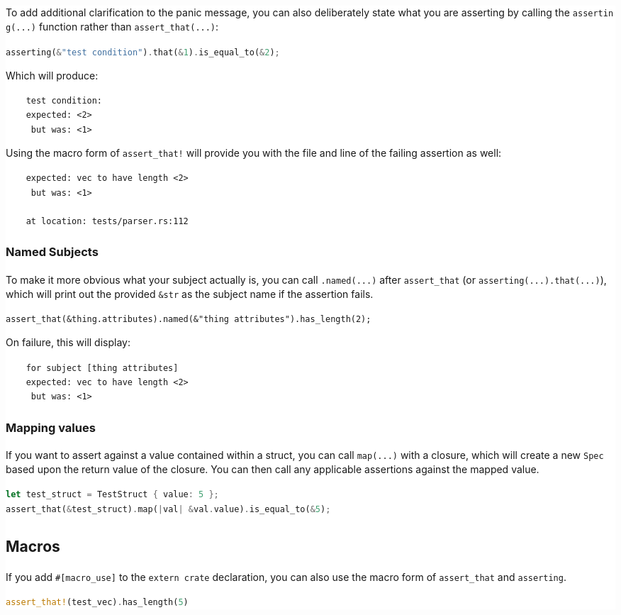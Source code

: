 To add additional clarification to the panic message, you can also deliberately state what you are asserting by calling the `asserting(...)` function rather than `assert_that(...)`:
```rust
asserting(&"test condition").that(&1).is_equal_to(&2);
```

Which will produce:
```
    test condition:
    expected: <2>
     but was: <1>
```

Using the macro form of `assert_that!` will provide you with the file and line of the failing assertion as well:
```
    expected: vec to have length <2>
     but was: <1>

    at location: tests/parser.rs:112
```

### Named Subjects

To make it more obvious what your subject actually is, you can call `.named(...)` after `assert_that` (or `asserting(...).that(...)`), which will print out the provided `&str` as the subject name if the assertion fails.

```
assert_that(&thing.attributes).named(&"thing attributes").has_length(2);
```

On failure, this will display:
```
    for subject [thing attributes]
    expected: vec to have length <2>
     but was: <1>
```

### Mapping values

If you want to assert against a value contained within a struct, you can call `map(...)` with a closure, which will create a new `Spec` based upon the return value of the closure. You can then call any applicable assertions against the mapped value.
```rust
let test_struct = TestStruct { value: 5 };
assert_that(&test_struct).map(|val| &val.value).is_equal_to(&5);
```

## Macros

If you add `#[macro_use]` to the `extern crate` declaration, you can also use the macro form of `assert_that` and `asserting`.

```rust
assert_that!(test_vec).has_length(5)
```
